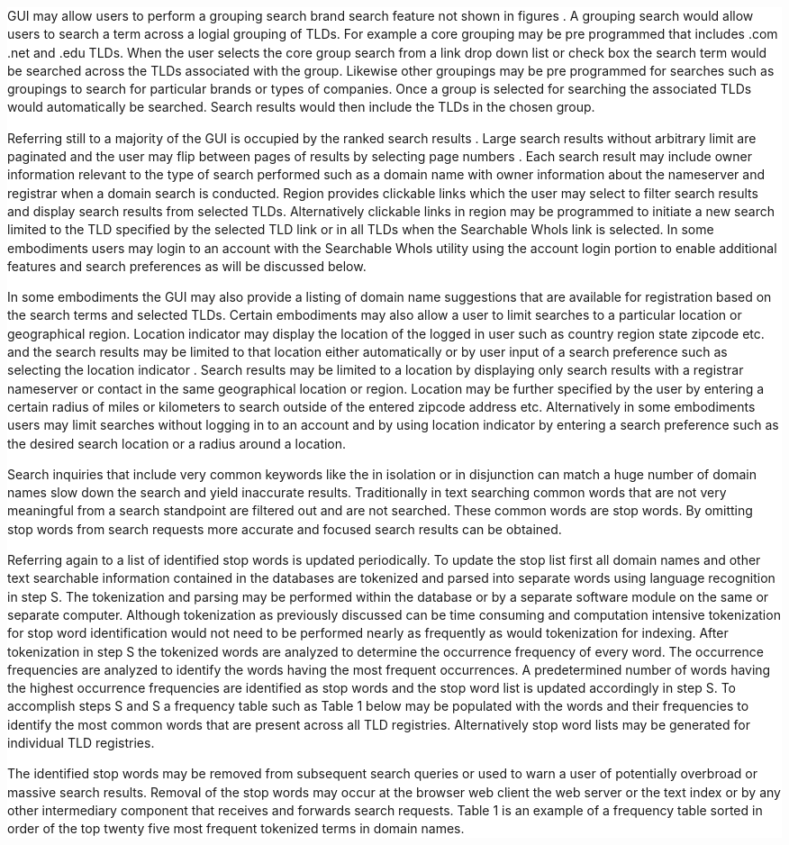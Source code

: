 GUI may allow users to perform a grouping search brand search feature not shown in figures . A grouping search would allow users to search a term across a logial grouping of TLDs. For example a core grouping may be pre programmed that includes .com .net and .edu TLDs. When the user selects the core group search from a link drop down list or check box the search term would be searched across the TLDs associated with the group. Likewise other groupings may be pre programmed for searches such as groupings to search for particular brands or types of companies. Once a group is selected for searching the associated TLDs would automatically be searched. Search results would then include the TLDs in the chosen group.

Referring still to a majority of the GUI is occupied by the ranked search results . Large search results without arbitrary limit are paginated and the user may flip between pages of results by selecting page numbers . Each search result may include owner information relevant to the type of search performed such as a domain name with owner information about the nameserver and registrar when a domain search is conducted. Region provides clickable links which the user may select to filter search results and display search results from selected TLDs. Alternatively clickable links in region may be programmed to initiate a new search limited to the TLD specified by the selected TLD link or in all TLDs when the Searchable Whols link is selected. In some embodiments users may login to an account with the Searchable Whols utility using the account login portion to enable additional features and search preferences as will be discussed below.

In some embodiments the GUI may also provide a listing of domain name suggestions that are available for registration based on the search terms and selected TLDs. Certain embodiments may also allow a user to limit searches to a particular location or geographical region. Location indicator may display the location of the logged in user such as country region state zipcode etc. and the search results may be limited to that location either automatically or by user input of a search preference such as selecting the location indicator . Search results may be limited to a location by displaying only search results with a registrar nameserver or contact in the same geographical location or region. Location may be further specified by the user by entering a certain radius of miles or kilometers to search outside of the entered zipcode address etc. Alternatively in some embodiments users may limit searches without logging in to an account and by using location indicator by entering a search preference such as the desired search location or a radius around a location.

Search inquiries that include very common keywords like the in isolation or in disjunction can match a huge number of domain names slow down the search and yield inaccurate results. Traditionally in text searching common words that are not very meaningful from a search standpoint are filtered out and are not searched. These common words are stop words. By omitting stop words from search requests more accurate and focused search results can be obtained.

Referring again to a list of identified stop words is updated periodically. To update the stop list first all domain names and other text searchable information contained in the databases are tokenized and parsed into separate words using language recognition in step S. The tokenization and parsing may be performed within the database or by a separate software module on the same or separate computer. Although tokenization as previously discussed can be time consuming and computation intensive tokenization for stop word identification would not need to be performed nearly as frequently as would tokenization for indexing. After tokenization in step S the tokenized words are analyzed to determine the occurrence frequency of every word. The occurrence frequencies are analyzed to identify the words having the most frequent occurrences. A predetermined number of words having the highest occurrence frequencies are identified as stop words and the stop word list is updated accordingly in step S. To accomplish steps S and S a frequency table such as Table 1 below may be populated with the words and their frequencies to identify the most common words that are present across all TLD registries. Alternatively stop word lists may be generated for individual TLD registries.

The identified stop words may be removed from subsequent search queries or used to warn a user of potentially overbroad or massive search results. Removal of the stop words may occur at the browser web client the web server or the text index or by any other intermediary component that receives and forwards search requests. Table 1 is an example of a frequency table sorted in order of the top twenty five most frequent tokenized terms in domain names.
